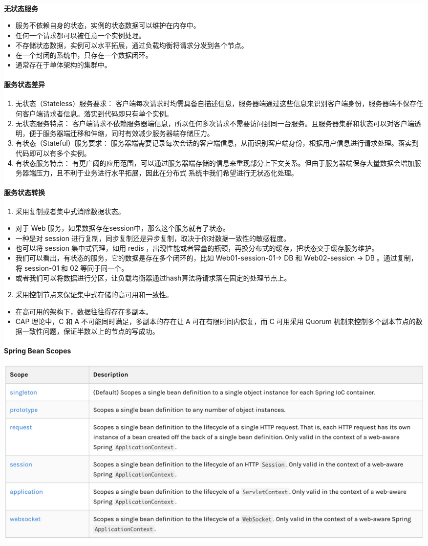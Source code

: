 **无状态服务**

- 服务不依赖自身的状态，实例的状态数据可以维护在内存中。
- 任何一个请求都可以被任意一个实例处理。
- 不存储状态数据，实例可以水平拓展，通过负载均衡将请求分发到各个节点。
- 在一个封闭的系统中，只存在一个数据闭环。
- 通常存在于单体架构的集群中。

#### 服务状态差异

1. 无状态（Stateless）服务要求：
客户端每次请求时均需具备自描述信息，服务器端通过这些信息来识别客户端身份，服务器端不保存任何客户端请求者信息。落实到代码即只有单个实例。
2. 无状态服务特点：
客户端请求不依赖服务器端信息，所以任何多次请求不需要访问到同一台服务。且服务器集群和状态可以对客户端透明，便于服务器端迁移和伸缩，同时有效减少服务器端存储压力。
3. 有状态（Stateful）服务要求：
服务器端需要记录每次会话的客户端信息，从而识别客户端身份，根据用户信息进行请求处理。落实到代码即可以有多个实例。
4. 有状态服务特点：
有更广阔的应用范围，可以通过服务器端存储的信息来重现部分上下文关系。但由于服务器端保存大量数据会增加服务器端压力，且不利于业务进行水平拓展，因此在分布式
系统中我们希望进行无状态化处理。

#### 服务状态转换

1. 采用复制或者集中式消除数据状态。

- 对于 Web 服务，如果数据存在session中，那么这个服务就有了状态。
- 一种是对 session 进行复制，同步复制还是异步复制，取决于你对数据一致性的敏感程度。
- 也可以将 session 集中式管理，如用 redis ，出现性能或者容量的瓶颈，再换分布式的缓存，把状态交于缓存服务维护。
- 我们可以看出，有状态的服务，它的数据是存在多个闭环的，比如 Web01-session-01-> DB 和 Web02-session -> DB 。通过复制，将 session-01 和 02 等同于同一个。
- 或者我们可以将数据进行分区，让负载均衡器通过hash算法将请求落在固定的处理节点上。

2. 采用控制节点来保证集中式存储的高可用和一致性。

- 在高可用的架构下，数据往往得存在多副本。
- CAP 理论中，C 和 A 不可能同时满足，多副本的存在让 A 可在有限时间内恢复，而 C 可用采用 Quorum 机制来控制多个副本节点的数据一致性问题，保证半数以上的节点的写成功。

#### Spring Bean Scopes

![spring-bean-scopes](./README/spring-bean-scopes.png)
